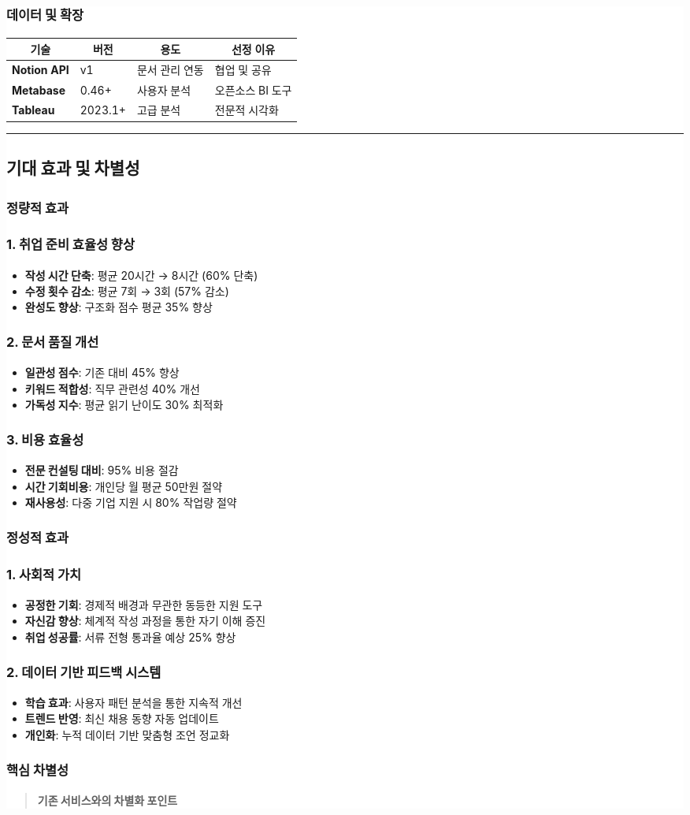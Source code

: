 ### 데이터 및 확장

| 기술 | 버전 | 용도 | 선정 이유 |
| --- | --- | --- | --- |
| **Notion API** | v1 | 문서 관리 연동 | 협업 및 공유 |
| **Metabase** | 0.46+ | 사용자 분석 | 오픈소스 BI 도구 |
| **Tableau** | 2023.1+ | 고급 분석 | 전문적 시각화 |

---

## 기대 효과 및 차별성

### 정량적 효과

### 1. 취업 준비 효율성 향상

- **작성 시간 단축**: 평균 20시간 → 8시간 (60% 단축)
- **수정 횟수 감소**: 평균 7회 → 3회 (57% 감소)
- **완성도 향상**: 구조화 점수 평균 35% 향상

### 2. 문서 품질 개선

- **일관성 점수**: 기존 대비 45% 향상
- **키워드 적합성**: 직무 관련성 40% 개선
- **가독성 지수**: 평균 읽기 난이도 30% 최적화

### 3. 비용 효율성

- **전문 컨설팅 대비**: 95% 비용 절감
- **시간 기회비용**: 개인당 월 평균 50만원 절약
- **재사용성**: 다중 기업 지원 시 80% 작업량 절약

### 정성적 효과

### 1. 사회적 가치

- **공정한 기회**: 경제적 배경과 무관한 동등한 지원 도구
- **자신감 향상**: 체계적 작성 과정을 통한 자기 이해 증진
- **취업 성공률**: 서류 전형 통과율 예상 25% 향상

### 2. 데이터 기반 피드백 시스템

- **학습 효과**: 사용자 패턴 분석을 통한 지속적 개선
- **트렌드 반영**: 최신 채용 동향 자동 업데이트
- **개인화**: 누적 데이터 기반 맞춤형 조언 정교화

### 핵심 차별성

> **기존 서비스와의 차별화 포인트**
> 
